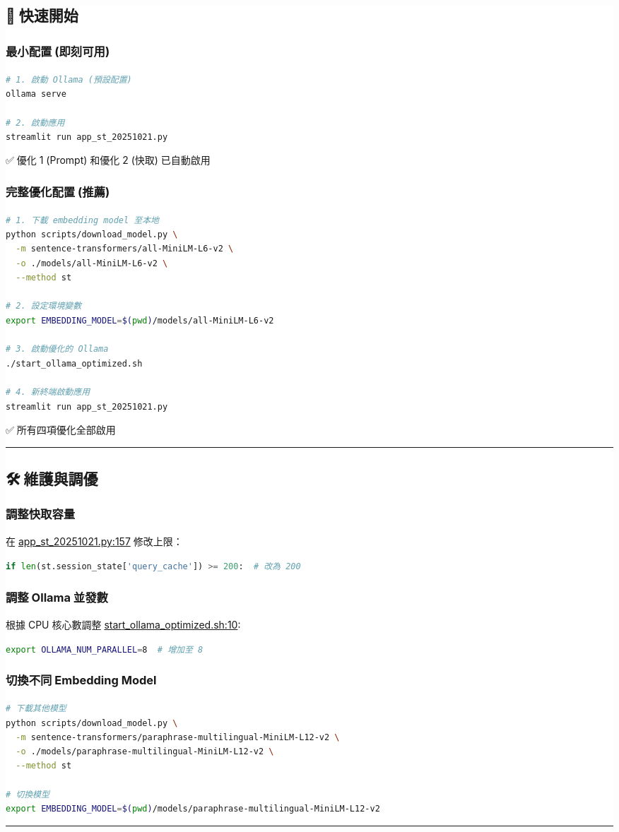 
## 🚀 快速開始

### 最小配置 (即刻可用)
```bash
# 1. 啟動 Ollama (預設配置)
ollama serve

# 2. 啟動應用
streamlit run app_st_20251021.py
```
✅ 優化 1 (Prompt) 和優化 2 (快取) 已自動啟用

### 完整優化配置 (推薦)
```bash
# 1. 下載 embedding model 至本地
python scripts/download_model.py \
  -m sentence-transformers/all-MiniLM-L6-v2 \
  -o ./models/all-MiniLM-L6-v2 \
  --method st

# 2. 設定環境變數
export EMBEDDING_MODEL=$(pwd)/models/all-MiniLM-L6-v2

# 3. 啟動優化的 Ollama
./start_ollama_optimized.sh

# 4. 新終端啟動應用
streamlit run app_st_20251021.py
```
✅ 所有四項優化全部啟用

---

## 🛠️ 維護與調優

### 調整快取容量
在 [app_st_20251021.py:157](app_st_20251021.py#L157) 修改上限：
```python
if len(st.session_state['query_cache']) >= 200:  # 改為 200
```

### 調整 Ollama 並發數
根據 CPU 核心數調整 [start_ollama_optimized.sh:10](start_ollama_optimized.sh#L10):
```bash
export OLLAMA_NUM_PARALLEL=8  # 增加至 8
```

### 切換不同 Embedding Model
```bash
# 下載其他模型
python scripts/download_model.py \
  -m sentence-transformers/paraphrase-multilingual-MiniLM-L12-v2 \
  -o ./models/paraphrase-multilingual-MiniLM-L12-v2 \
  --method st

# 切換模型
export EMBEDDING_MODEL=$(pwd)/models/paraphrase-multilingual-MiniLM-L12-v2
```

---